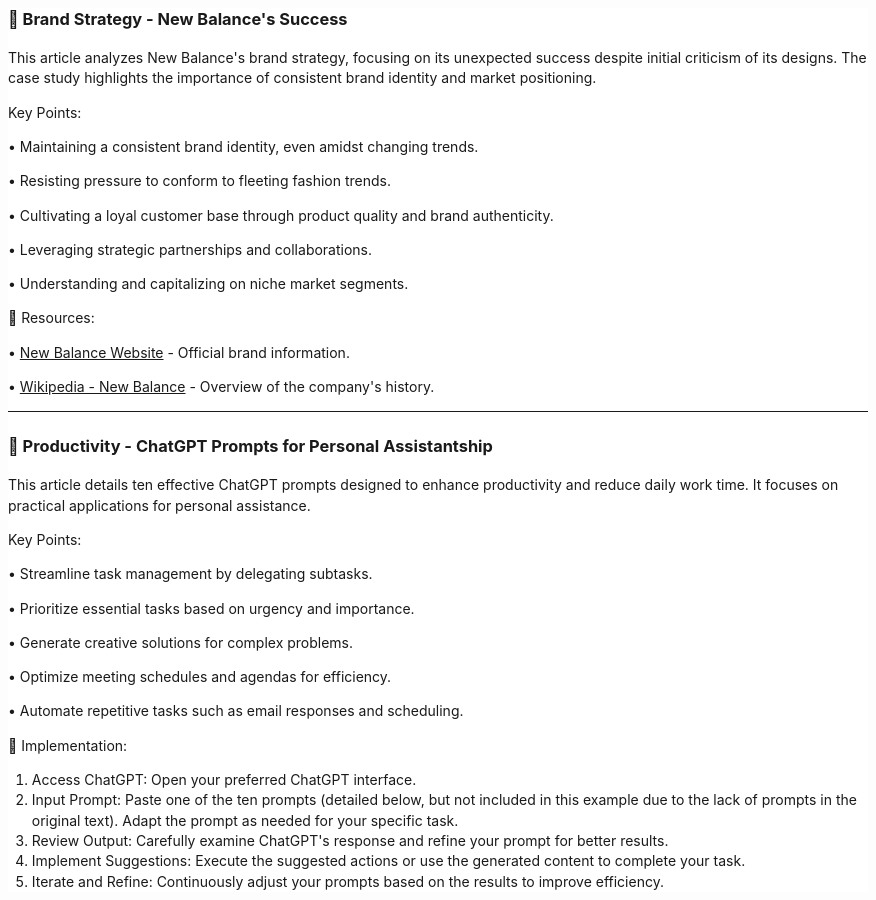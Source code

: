 
### 🚀 Brand Strategy - New Balance's Success

This article analyzes New Balance's brand strategy, focusing on its unexpected success despite initial criticism of its designs.  The case study highlights the importance of consistent brand identity and market positioning.


Key Points:

• Maintaining a consistent brand identity, even amidst changing trends.


• Resisting pressure to conform to fleeting fashion trends.


• Cultivating a loyal customer base through product quality and brand authenticity.


• Leveraging strategic partnerships and collaborations.


• Understanding and capitalizing on niche market segments.



🔗 Resources:

• [New Balance Website](https://www.newbalance.com/) - Official brand information.

• [Wikipedia - New Balance](https://en.wikipedia.org/wiki/New_Balance) - Overview of the company's history.

---

### 🤖 Productivity - ChatGPT Prompts for Personal Assistantship

This article details ten effective ChatGPT prompts designed to enhance productivity and reduce daily work time.  It focuses on practical applications for personal assistance.

Key Points:

• Streamline task management by delegating subtasks.


• Prioritize essential tasks based on urgency and importance.


• Generate creative solutions for complex problems.


• Optimize meeting schedules and agendas for efficiency.


• Automate repetitive tasks such as email responses and scheduling.


🚀 Implementation:

1. Access ChatGPT: Open your preferred ChatGPT interface.
2. Input Prompt: Paste one of the ten prompts (detailed below, but not included in this example due to the lack of prompts in the original text).  Adapt the prompt as needed for your specific task.
3. Review Output: Carefully examine ChatGPT's response and refine your prompt for better results.
4. Implement Suggestions: Execute the suggested actions or use the generated content to complete your task.
5. Iterate and Refine: Continuously adjust your prompts based on the results to improve efficiency.
